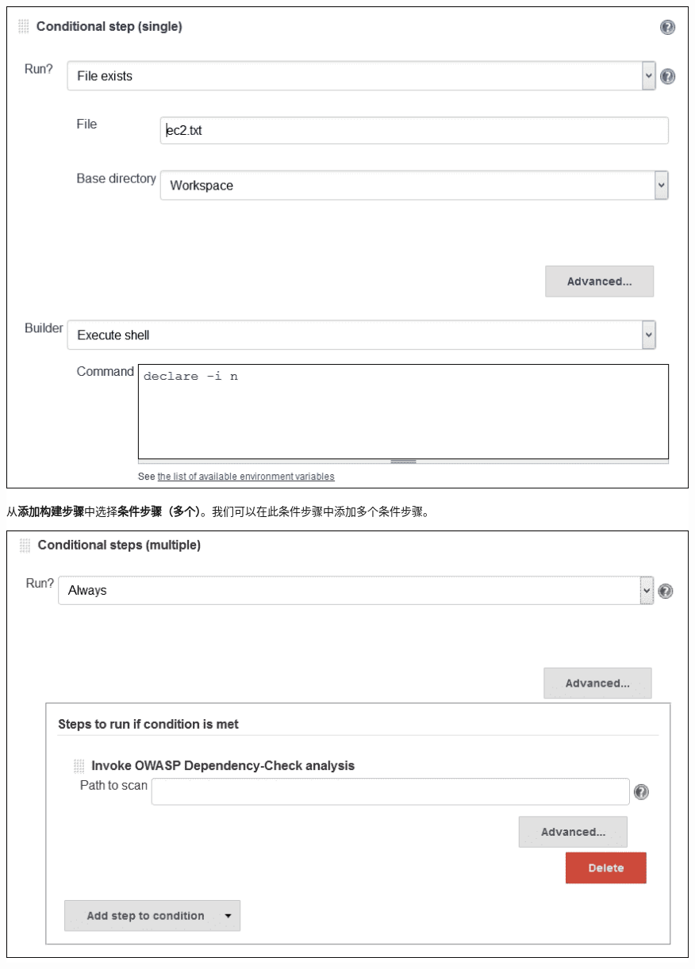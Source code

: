 ![条件构建步骤插件](img/3471_08_11.jpg)

从**添加构建步骤**中选择**条件步骤（多个）**。我们可以在此条件步骤中添加多个条件步骤。

![条件构建步骤插件](img/3471_08_12.jpg)
